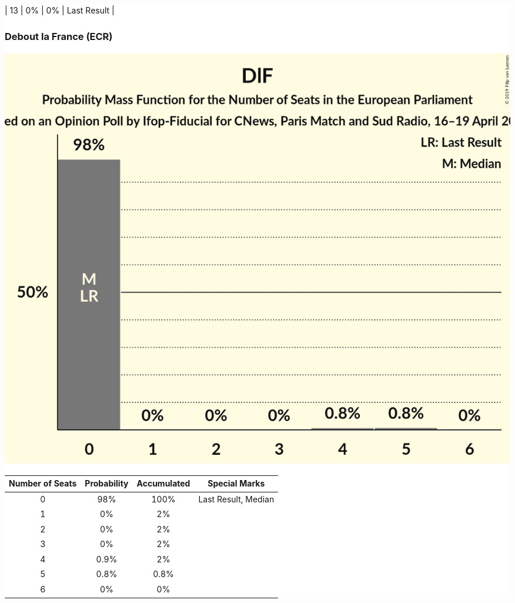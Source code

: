 | 13 | 0% | 0% | Last Result |

### Debout la France (ECR)

![Graph with seats probability mass function not yet produced](2019-04-19-Ifop-Fiducial-coalitions-seats-pmf-dlf.png "Seats Probability Mass Function")

| Number of Seats | Probability | Accumulated | Special Marks |
|:---------------:|:-----------:|:-----------:|:-------------:|
| 0 | 98% | 100% | Last Result, Median |
| 1 | 0% | 2% |  |
| 2 | 0% | 2% |  |
| 3 | 0% | 2% |  |
| 4 | 0.9% | 2% |  |
| 5 | 0.8% | 0.8% |  |
| 6 | 0% | 0% |  |
